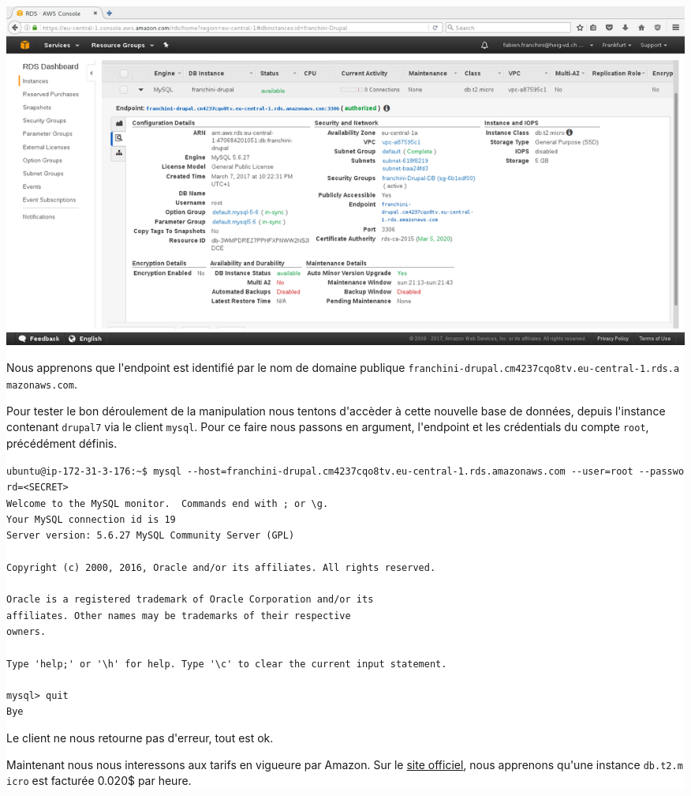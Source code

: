 ![RDS creation step-by-step](assets/images/01-rds_creation_step_10.png)

Nous apprenons que l'endpoint est identifié par le nom de domaine publique
`franchini-drupal.cm4237cqo8tv.eu-central-1.rds.amazonaws.com`.

Pour tester le bon déroulement de la manipulation nous tentons d'accèder à
cette nouvelle base de données, depuis l'instance contenant `drupal7` via le
client `mysql`. Pour ce faire nous passons en argument, l'endpoint et les
crédentials du compte `root`, précédément définis.

```
ubuntu@ip-172-31-3-176:~$ mysql --host=franchini-drupal.cm4237cqo8tv.eu-central-1.rds.amazonaws.com --user=root --password=<SECRET>
Welcome to the MySQL monitor.  Commands end with ; or \g.
Your MySQL connection id is 19
Server version: 5.6.27 MySQL Community Server (GPL)

Copyright (c) 2000, 2016, Oracle and/or its affiliates. All rights reserved.

Oracle is a registered trademark of Oracle Corporation and/or its
affiliates. Other names may be trademarks of their respective
owners.

Type 'help;' or '\h' for help. Type '\c' to clear the current input statement.

mysql> quit
Bye
```

Le client ne nous retourne pas d'erreur, tout est ok.

Maintenant nous nous interessons aux tarifs en vigueure par Amazon. Sur le [site
officiel](https://aws.amazon.com/rds/pricing/), nous apprenons qu'une instance
`db.t2.micro` est facturée 0.020$ par heure.
